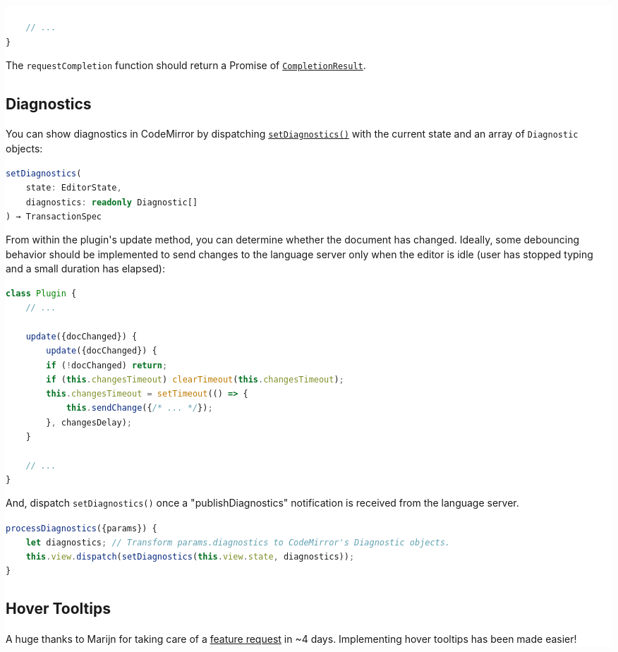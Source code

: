 ``` js
	
	// ...
}
```

The `requestCompletion` function should return a Promise of [`CompletionResult`](https://codemirror.net/6/docs/ref/#autocomplete.CompletionResult).

## Diagnostics

You can show diagnostics in CodeMirror by dispatching [`setDiagnostics()`](https://codemirror.net/6/docs/ref/#lint.setDiagnostics) with the current state and an array of `Diagnostic` objects:

``` ts
setDiagnostics(
    state: EditorState,
    diagnostics: readonly Diagnostic[]
) → TransactionSpec
```

From within the plugin's update method, you can determine whether the document has changed. Ideally, some debouncing behavior should be implemented to send changes to the language server only when the editor is idle (user has stopped typing and a small duration has elapsed):

``` js
class Plugin {
	// ...

	update({docChanged}) {
		update({docChanged}) {
		if (!docChanged) return;
		if (this.changesTimeout) clearTimeout(this.changesTimeout);
		this.changesTimeout = setTimeout(() => {
			this.sendChange({/* ... */});
		}, changesDelay);
	}

	// ...
}
```

And, dispatch `setDiagnostics()` once a "publishDiagnostics" notification is received from the language server.

``` js
processDiagnostics({params}) {
	let diagnostics; // Transform params.diagnostics to CodeMirror's Diagnostic objects.
	this.view.dispatch(setDiagnostics(this.view.state, diagnostics));
}
```

## Hover Tooltips

A huge thanks to Marijn for taking care of a [feature request](https://discuss.codemirror.net/t/return-promise-tooltip-from-hovertooltips-source-function/2967) in \~4 days. Implementing hover tooltips has been made easier!
